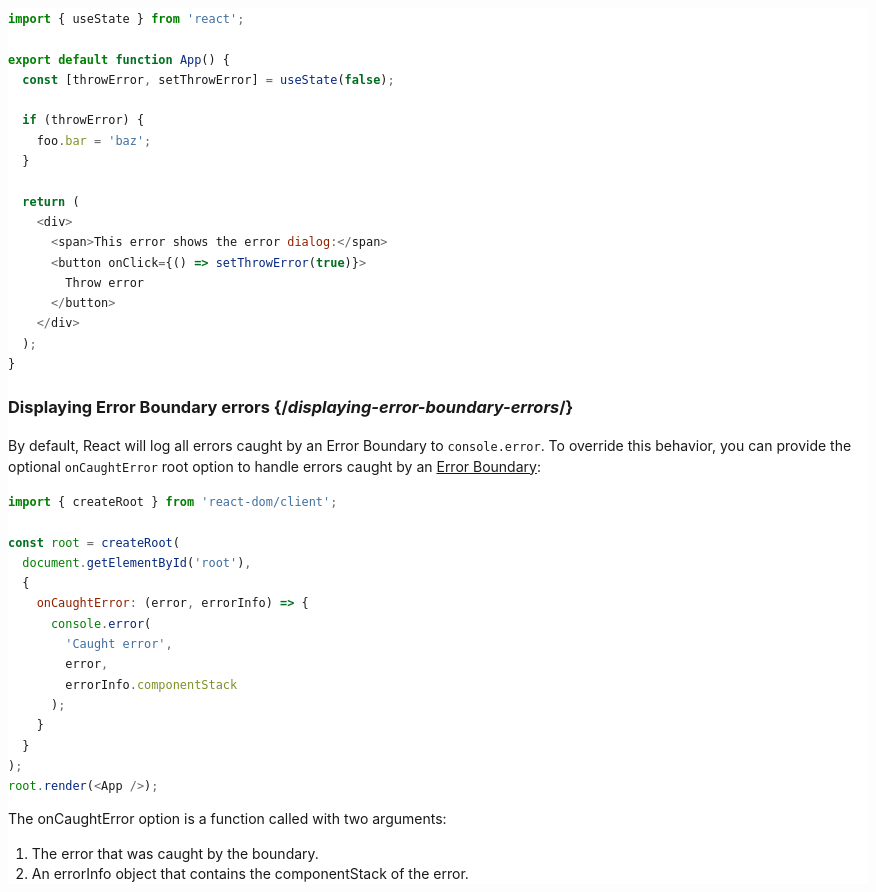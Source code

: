 ```js src/App.js
import { useState } from 'react';

export default function App() {
  const [throwError, setThrowError] = useState(false);
  
  if (throwError) {
    foo.bar = 'baz';
  }
  
  return (
    <div>
      <span>This error shows the error dialog:</span>
      <button onClick={() => setThrowError(true)}>
        Throw error
      </button>
    </div>
  );
}
```

</Sandpack>


### Displaying Error Boundary errors {/*displaying-error-boundary-errors*/}

By default, React will log all errors caught by an Error Boundary to `console.error`. To override this behavior, you can provide the optional `onCaughtError` root option to handle errors caught by an [Error Boundary](/reference/react/Component#catching-rendering-errors-with-an-error-boundary):

```js [[1, 6, "onCaughtError"], [2, 6, "error", 1], [3, 6, "errorInfo"], [4, 10, "componentStack"]]
import { createRoot } from 'react-dom/client';

const root = createRoot(
  document.getElementById('root'),
  {
    onCaughtError: (error, errorInfo) => {
      console.error(
        'Caught error',
        error,
        errorInfo.componentStack
      );
    }
  }
);
root.render(<App />);
```

The <CodeStep step={1}>onCaughtError</CodeStep> option is a function called with two arguments:

1. The <CodeStep step={2}>error</CodeStep> that was caught by the boundary.
2. An <CodeStep step={3}>errorInfo</CodeStep> object that contains the <CodeStep step={4}>componentStack</CodeStep> of the error.
